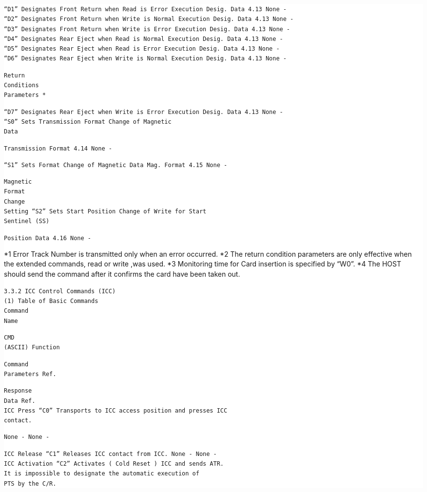 ```
“D1” Designates Front Return when Read is Error Execution Desig. Data 4.13 None -
“D2” Designates Front Return when Write is Normal Execution Desig. Data 4.13 None -
“D3” Designates Front Return when Write is Error Execution Desig. Data 4.13 None -
“D4” Designates Rear Eject when Read is Normal Execution Desig. Data 4.13 None -
“D5” Designates Rear Eject when Read is Error Execution Desig. Data 4.13 None -
“D6” Designates Rear Eject when Write is Normal Execution Desig. Data 4.13 None -
```
```
Return
Conditions
Parameters *
```
```
“D7” Designates Rear Eject when Write is Error Execution Desig. Data 4.13 None -
“S0” Sets Transmission Format Change of Magnetic
Data
```
```
Transmission Format 4.14 None -
```
```
“S1” Sets Format Change of Magnetic Data Mag. Format 4.15 None -
```
```
Magnetic
Format
Change
Setting “S2” Sets Start Position Change of Write for Start
Sentinel (SS)
```
```
Position Data 4.16 None -
```
*1 Error Track Number is transmitted only when an error occurred.
*2 The return condition parameters are only effective when the extended commands, read or write ,was used.
*3 Monitoring time for Card insertion is specified by “W0”.
*4 The HOST should send the command after it confirms the card have been taken out.


```
3.3.2 ICC Control Commands (ICC)
(1) Table of Basic Commands
Command
Name
```
```
CMD
(ASCII) Function
```
```
Command
Parameters Ref.
```
```
Response
Data Ref.
ICC Press “C0” Transports to ICC access position and presses ICC
contact.
```
```
None - None -
```
```
ICC Release “C1” Releases ICC contact from ICC. None - None -
ICC Activation “C2” Activates ( Cold Reset ) ICC and sends ATR.
It is impossible to designate the automatic execution of
PTS by the C/R.
```